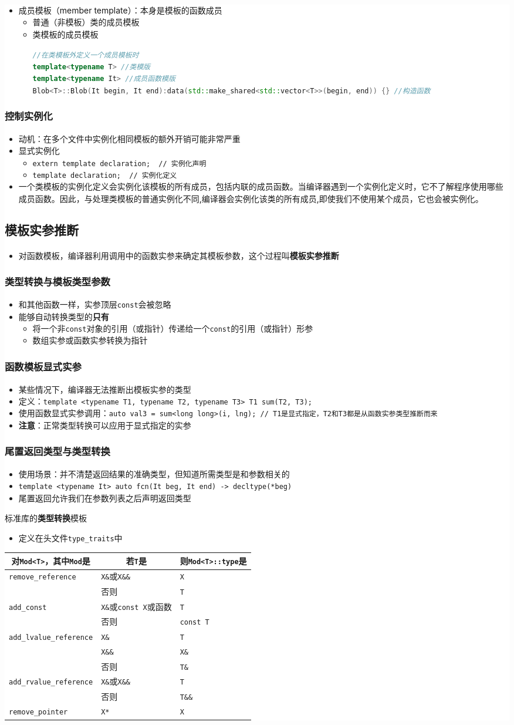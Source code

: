 - 成员模板（member template）：本身是模板的函数成员
  - 普通（非模板）类的成员模板
  - 类模板的成员模板
    ```c++
    //在类模板外定义一个成员模板时
    template<typename T> //类模版
    template<typename It> //成员函数模版
    Blob<T>::Blob(It begin, It end):data(std::make_shared<std::vector<T>>(begin, end)) {} //构造函数
    ```

### 控制实例化

- 动机：在多个文件中实例化相同模板的额外开销可能非常严重
- 显式实例化
  - `extern template declaration;  // 实例化声明`
  - `template declaration;  // 实例化定义`
- 一个类模板的实例化定义会实例化该模板的所有成员，包括内联的成员函数。当编译器遇到一个实例化定义时，它不了解程序使用哪些成员函数。因此，与处理类模板的普通实例化不同,编译器会实例化该类的所有成员,即使我们不使用某个成员，它也会被实例化。

## 模板实参推断

- 对函数模板，编译器利用调用中的函数实参来确定其模板参数，这个过程叫**模板实参推断**
  
### 类型转换与模板类型参数

- 和其他函数一样，实参顶层`const`会被忽略
- 能够自动转换类型的**只有**
  - 将一个非`const`对象的引用（或指针）传递给一个`const`的引用（或指针）形参
  - 数组实参或函数实参转换为指针

### 函数模板显式实参

- 某些情况下，编译器无法推断出模板实参的类型
- 定义：`template <typename T1, typename T2, typename T3> T1 sum(T2, T3);`
- 使用函数显式实参调用：`auto val3 = sum<long long>(i, lng); // T1是显式指定，T2和T3都是从函数实参类型推断而来`
- **注意**：正常类型转换可以应用于显式指定的实参

### 尾置返回类型与类型转换

- 使用场景：并不清楚返回结果的准确类型，但知道所需类型是和参数相关的
- `template <typename It> auto fcn(It beg, It end) -> decltype(*beg)`
- 尾置返回允许我们在参数列表之后声明返回类型

标准库的**类型转换**模板

- 定义在头文件`type_traits`中

| 对`Mod<T>`，其中`Mod`是 | 若`T`是 | 则`Mod<T>::type`是 |
|-----|-----|-----|
| `remove_reference` | `X&`或`X&&` | `X` |
|  | 否则 | `T` |
| `add_const` | `X&`或`const X`或函数 | `T` |
|  | 否则 | `const T` |
| `add_lvalue_reference` | `X&` | `T` |
|  | `X&&` | `X&` |
|  | 否则 | `T&` |
| `add_rvalue_reference` | `X&`或`X&&` | `T` |
|  | 否则 | `T&&` |
| `remove_pointer` | `X*` | `X` |